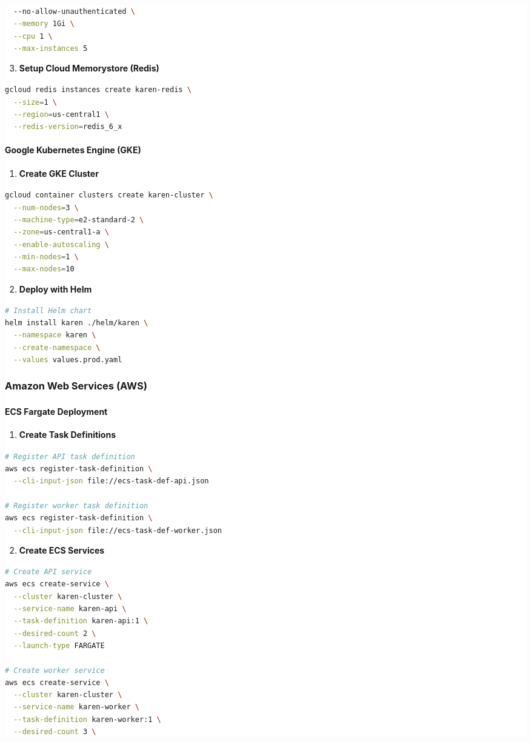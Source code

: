 ```bash
  --no-allow-unauthenticated \
  --memory 1Gi \
  --cpu 1 \
  --max-instances 5
```

3. **Setup Cloud Memorystore (Redis)**
```bash
gcloud redis instances create karen-redis \
  --size=1 \
  --region=us-central1 \
  --redis-version=redis_6_x
```

#### Google Kubernetes Engine (GKE)

1. **Create GKE Cluster**
```bash
gcloud container clusters create karen-cluster \
  --num-nodes=3 \
  --machine-type=e2-standard-2 \
  --zone=us-central1-a \
  --enable-autoscaling \
  --min-nodes=1 \
  --max-nodes=10
```

2. **Deploy with Helm**
```bash
# Install Helm chart
helm install karen ./helm/karen \
  --namespace karen \
  --create-namespace \
  --values values.prod.yaml
```

### Amazon Web Services (AWS)

#### ECS Fargate Deployment

1. **Create Task Definitions**
```bash
# Register API task definition
aws ecs register-task-definition \
  --cli-input-json file://ecs-task-def-api.json

# Register worker task definition
aws ecs register-task-definition \
  --cli-input-json file://ecs-task-def-worker.json
```

2. **Create ECS Services**
```bash
# Create API service
aws ecs create-service \
  --cluster karen-cluster \
  --service-name karen-api \
  --task-definition karen-api:1 \
  --desired-count 2 \
  --launch-type FARGATE

# Create worker service
aws ecs create-service \
  --cluster karen-cluster \
  --service-name karen-worker \
  --task-definition karen-worker:1 \
  --desired-count 3 \
```